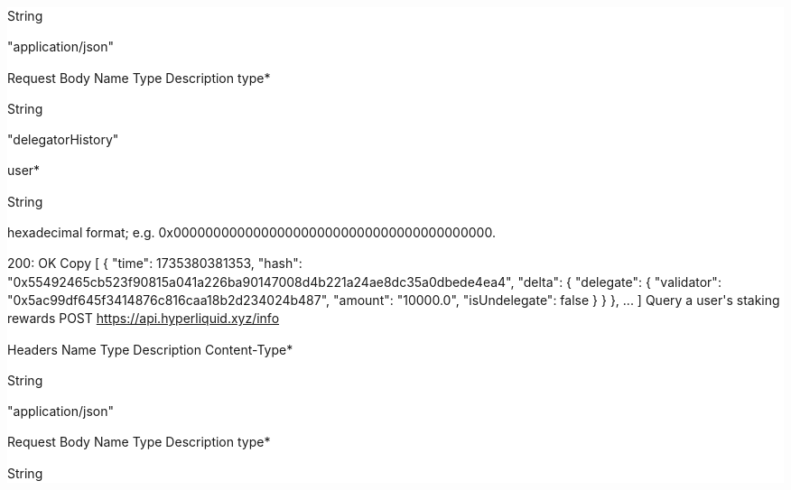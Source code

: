 String

"application/json"

Request Body
Name
Type
Description
type*

String

"delegatorHistory"

user*

String

hexadecimal format; e.g. 0x0000000000000000000000000000000000000000.

200: OK
Copy
[
    {
        "time": 1735380381353,
        "hash": "0x55492465cb523f90815a041a226ba90147008d4b221a24ae8dc35a0dbede4ea4",
        "delta": {
            "delegate": {
                "validator": "0x5ac99df645f3414876c816caa18b2d234024b487",
                "amount": "10000.0",
                "isUndelegate": false
            }
        }
    },
    ...
]
Query a user's staking rewards
POST https://api.hyperliquid.xyz/info

Headers
Name
Type
Description
Content-Type*

String

"application/json"

Request Body
Name
Type
Description
type*

String
